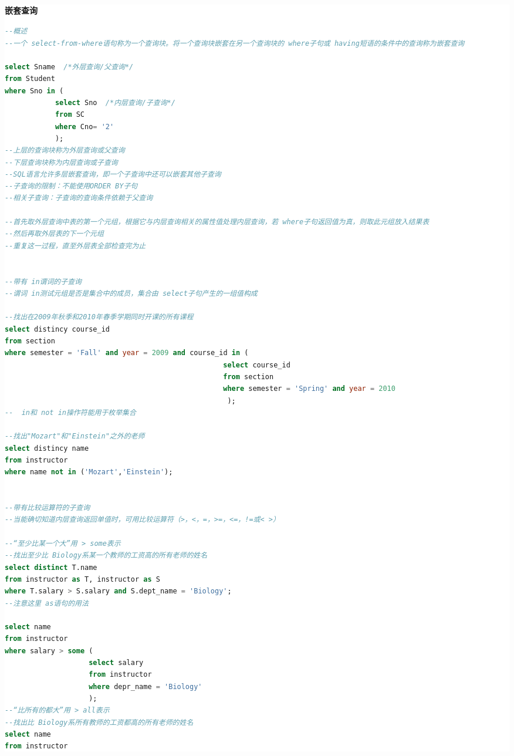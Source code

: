 **嵌套查询**

```sql
--概述
--一个 select-from-where语句称为一个查询块。将一个查询块嵌套在另一个查询块的 where子句或 having短语的条件中的查询称为嵌套查询

select Sname  /*外层查询/父查询*/
from Student
where Sno in (
            select Sno  /*内层查询/子查询*/
            from SC
            where Cno= '2'
            );
--上层的查询块称为外层查询或父查询
--下层查询块称为内层查询或子查询
--SQL语言允许多层嵌套查询，即一个子查询中还可以嵌套其他子查询
--子查询的限制：不能使用ORDER BY子句
--相关子查询：子查询的查询条件依赖于父查询

--首先取外层查询中表的第一个元组，根据它与内层查询相关的属性值处理内层查询，若 where子句返回值为真，则取此元组放入结果表
--然后再取外层表的下一个元组
--重复这一过程，直至外层表全部检查完为止
 

--带有 in谓词的子查询
--谓词 in测试元组是否是集合中的成员，集合由 select子句产生的一组值构成

--找出在2009年秋季和2010年春季学期同时开课的所有课程
select distincy course_id
from section
where semester = 'Fall' and year = 2009 and course_id in (
                                                    select course_id
                                                    from section
                                                    where semester = 'Spring' and year = 2010
                                                     );
--  in和 not in操作符能用于枚举集合

--找出"Mozart"和"Einstein"之外的老师
select distincy name
from instructor
where name not in ('Mozart','Einstein');
 

--带有比较运算符的子查询
--当能确切知道内层查询返回单值时，可用比较运算符（>，<，=，>=，<=，!=或< >）

--“至少比某一个大”用 > some表示
--找出至少比 Biology系某一个教师的工资高的所有老师的姓名
select distinct T.name
from instructor as T, instructor as S
where T.salary > S.salary and S.dept_name = 'Biology';
--注意这里 as语句的用法
 
select name
from instructor
where salary > some (
                    select salary
                    from instructor
                    where depr_name = 'Biology'
                    );
--“比所有的都大”用 > all表示
--找出比 Biology系所有教师的工资都高的所有老师的姓名
select name
from instructor
```